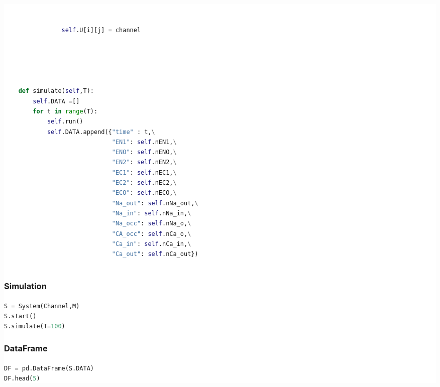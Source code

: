 ```python
                
                        
                self.U[i][j] = channel
                
                
                
                
                
    def simulate(self,T):
        self.DATA =[]
        for t in range(T):
            self.run()
            self.DATA.append({"time" : t,\
                              "EN1": self.nEN1,\
                              "ENO": self.nENO,\
                              "EN2": self.nEN2,\
                              "EC1": self.nEC1,\
                              "EC2": self.nEC2,\
                              "ECO": self.nECO,\
                              "Na_out": self.nNa_out,\
                              "Na_in": self.nNa_in,\
                              "Na_occ": self.nNa_o,\
                              "CA_occ": self.nCa_o,\
                              "Ca_in": self.nCa_in,\
                              "Ca_out": self.nCa_out})
                
```

### Simulation


```python
S = System(Channel,M)
S.start()
S.simulate(T=100)
```

### DataFrame


```python
DF = pd.DataFrame(S.DATA)
DF.head(5)
```




<div>
<style scoped>
    .dataframe tbody tr th:only-of-type {
        vertical-align: middle;
    }

    .dataframe tbody tr th {
        vertical-align: top;
    }
